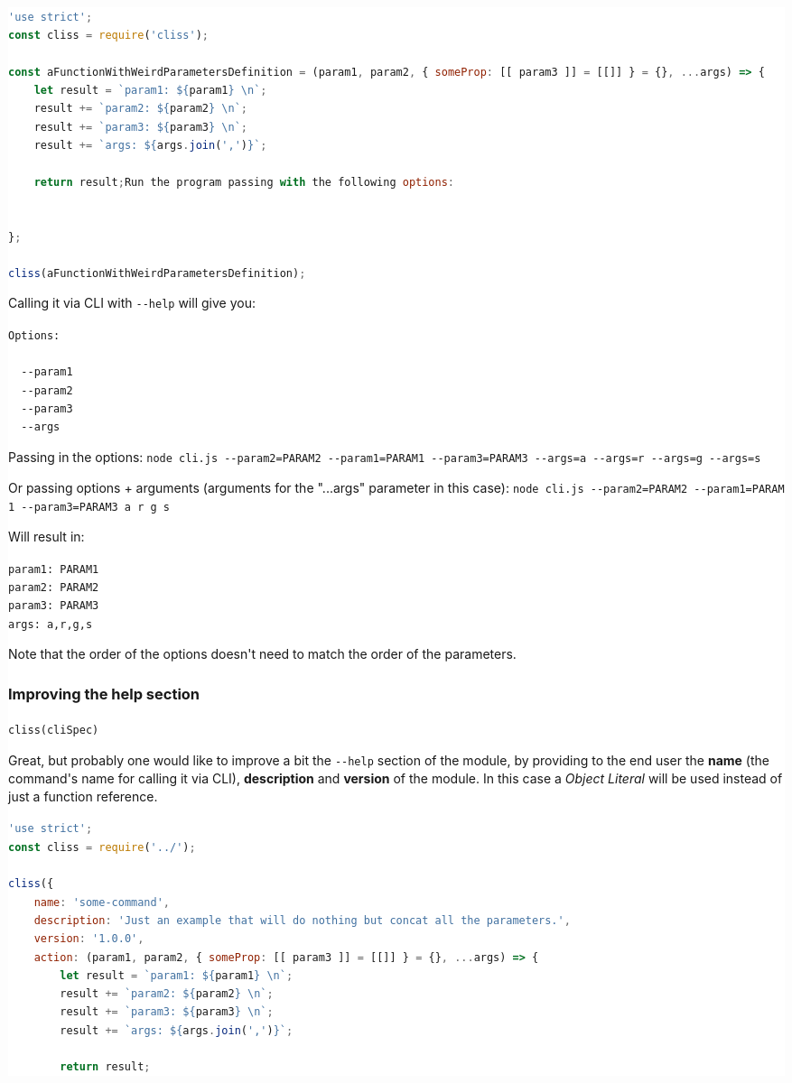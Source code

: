 ```javascript
'use strict';
const cliss = require('cliss');

const aFunctionWithWeirdParametersDefinition = (param1, param2, { someProp: [[ param3 ]] = [[]] } = {}, ...args) => {
	let result = `param1: ${param1} \n`;
	result += `param2: ${param2} \n`;
	result += `param3: ${param3} \n`;
	result += `args: ${args.join(',')}`;

	return result;Run the program passing with the following options:


};

cliss(aFunctionWithWeirdParametersDefinition);
```
Calling it via CLI with `--help` will give you:

```bash
Options:

  --param1
  --param2
  --param3
  --args
```

Passing in the options:
`node cli.js --param2=PARAM2 --param1=PARAM1 --param3=PARAM3 --args=a --args=r --args=g --args=s`

Or passing options + arguments (arguments for the "...args" parameter in this case):
`node cli.js --param2=PARAM2 --param1=PARAM1 --param3=PARAM3 a r g s`

Will result in:

```bash
param1: PARAM1
param2: PARAM2
param3: PARAM3
args: a,r,g,s
```
Note that the order of the options doesn't need to match the order of the parameters.

### Improving the help section
`cliss(cliSpec)`

Great, but probably one would like to improve a bit the `--help` section of the module, by providing to the end user the **name** (the command's name for calling it via CLI), **description** and **version** of the module. In this case a *Object Literal* will be used instead of just a function reference.

```javascript
'use strict';
const cliss = require('../');

cliss({
	name: 'some-command',
	description: 'Just an example that will do nothing but concat all the parameters.',
	version: '1.0.0',
	action: (param1, param2, { someProp: [[ param3 ]] = [[]] } = {}, ...args) => {
		let result = `param1: ${param1} \n`;
		result += `param2: ${param2} \n`;
		result += `param3: ${param3} \n`;
		result += `args: ${args.join(',')}`;

		return result;
```